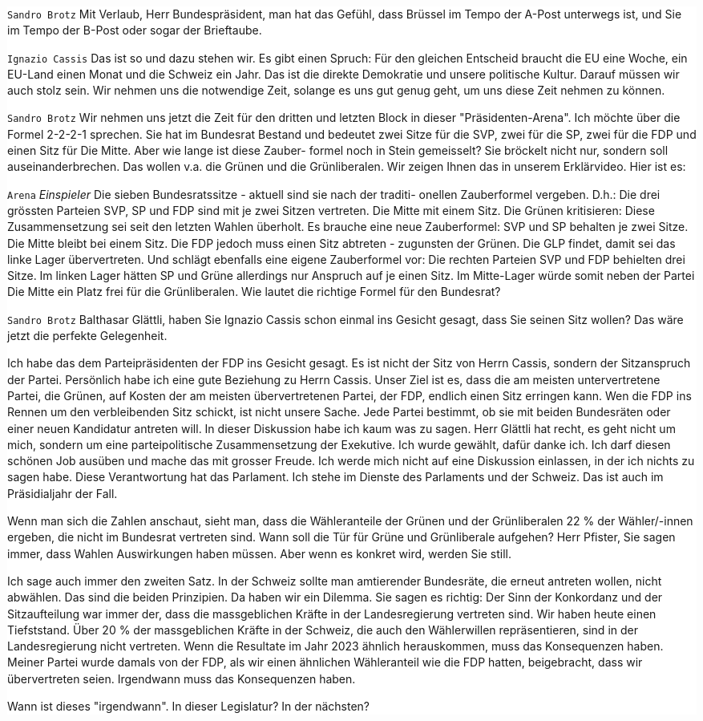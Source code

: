 `Sandro Brotz` Mit Verlaub, Herr Bundespräsident, man hat das Gefühl, dass Brüssel im Tempo der A-Post unterwegs ist, und Sie im Tempo der B-Post oder sogar der Brieftaube. 

`Ignazio Cassis` Das ist so und dazu stehen wir. Es gibt einen Spruch: Für den gleichen Entscheid braucht die EU eine Woche, ein EU-Land einen Monat und die Schweiz ein Jahr. Das ist die direkte Demokratie und unsere politische Kultur. Darauf müssen wir auch stolz sein. Wir nehmen uns die notwendige Zeit, solange es uns gut genug geht, um uns diese Zeit nehmen zu können. 

`Sandro Brotz` Wir nehmen uns jetzt die Zeit für den dritten und letzten Block in dieser "Präsidenten-Arena". Ich möchte über die Formel 2-2-2-1 sprechen. Sie hat im Bundesrat Bestand und bedeutet zwei Sitze für die SVP, zwei für die SP, zwei für die FDP und einen Sitz für Die Mitte. Aber wie lange ist diese Zauber- formel noch in Stein gemeisselt? Sie bröckelt nicht nur, sondern soll auseinanderbrechen. Das wollen v.a. die Grünen und die Grünliberalen. Wir zeigen Ihnen das in unserem Erklärvideo. Hier ist es: 

`Arena` *Einspieler* Die sieben Bundesratssitze - aktuell sind sie nach der traditi- onellen Zauberformel vergeben. D.h.: Die drei grössten Parteien SVP, SP und FDP sind mit je zwei Sitzen vertreten. Die Mitte mit einem Sitz. Die Grünen kritisieren: Diese Zusammensetzung sei seit den letzten Wahlen überholt. Es brauche eine neue Zauberformel: SVP und SP behalten je zwei Sitze. Die Mitte bleibt bei einem Sitz. Die FDP jedoch muss einen Sitz abtreten - zugunsten der Grünen. Die GLP findet, damit sei das linke Lager übervertreten. Und schlägt ebenfalls eine eigene Zauberformel vor: Die rechten Parteien SVP und FDP behielten drei Sitze. Im linken Lager hätten SP und Grüne allerdings nur Anspruch auf je einen Sitz. Im Mitte-Lager würde somit neben der Partei Die Mitte ein Platz frei für die Grünliberalen. Wie lautet die richtige Formel für den Bundesrat? 

`Sandro Brotz` Balthasar Glättli, haben Sie Ignazio Cassis schon einmal ins Gesicht gesagt, dass Sie seinen Sitz wollen? Das wäre jetzt die perfekte Gelegenheit. 

Ich habe das dem Parteipräsidenten der FDP ins Gesicht gesagt. Es ist nicht der Sitz von Herrn Cassis, sondern der Sitzanspruch der Partei. Persönlich habe ich eine gute Beziehung zu Herrn Cassis. Unser Ziel ist es, dass die am meisten untervertretene Partei, die Grünen, auf Kosten der am meisten übervertretenen Partei, der FDP, endlich einen Sitz erringen kann. Wen die FDP ins Rennen um den verbleibenden Sitz schickt, ist nicht unsere Sache. Jede Partei bestimmt, ob sie mit beiden Bundesräten oder einer neuen Kandidatur antreten will. In dieser Diskussion habe ich kaum was zu sagen. Herr Glättli hat recht, es geht nicht um mich, sondern um eine parteipolitische Zusammensetzung der Exekutive. Ich wurde gewählt, dafür danke ich. Ich darf diesen schönen Job ausüben und mache das mit grosser Freude. Ich werde mich nicht auf eine Diskussion einlassen, in der ich nichts zu sagen habe. Diese Verantwortung hat das Parlament. Ich stehe im Dienste des Parlaments und der Schweiz. Das ist auch im Präsidialjahr der Fall. 

Wenn man sich die Zahlen anschaut, sieht man, dass die Wähleranteile der Grünen und der Grünliberalen 22 % der Wähler/-innen ergeben, die nicht im Bundesrat vertreten sind. Wann soll die Tür für Grüne und Grünliberale aufgehen? Herr Pfister, Sie sagen immer, dass Wahlen Auswirkungen haben müssen. Aber wenn es konkret wird, werden Sie still. 

Ich sage auch immer den zweiten Satz. In der Schweiz sollte man amtierender Bundesräte, die erneut antreten wollen, nicht abwählen. Das sind die beiden Prinzipien. Da haben wir ein Dilemma. Sie sagen es richtig: Der Sinn der Konkordanz und der Sitzaufteilung war immer der, dass die massgeblichen Kräfte in der Landesregierung vertreten sind. Wir haben heute einen Tiefststand. Über 20 % der massgeblichen Kräfte in der Schweiz, die auch den Wählerwillen repräsentieren, sind in der Landesregierung nicht vertreten. Wenn die Resultate im Jahr 2023 ähnlich herauskommen, muss das Konsequenzen haben. Meiner Partei wurde damals von der FDP, als wir einen ähnlichen Wähleranteil wie die FDP hatten, beigebracht, dass wir übervertreten seien. Irgendwann muss das Konsequenzen haben. 

Wann ist dieses "irgendwann". In dieser Legislatur? In der nächsten? 
